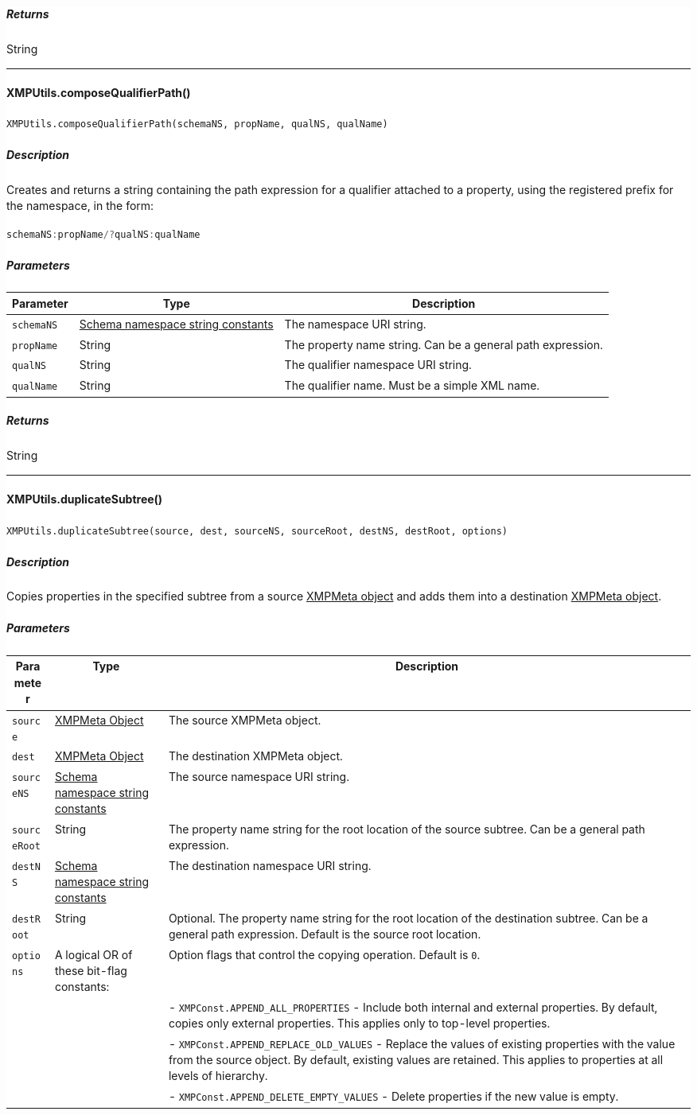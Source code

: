 ##### Returns

String

---

#### XMPUtils.composeQualifierPath()

`XMPUtils.composeQualifierPath(schemaNS, propName, qualNS, qualName)`

##### Description

Creates and returns a string containing the path expression for a qualifier attached to a property, using the registered prefix for the namespace, in the form:

```javascript
schemaNS:propName/?qualNS:qualName
```

##### Parameters

| Parameter  |                                  Type                                   |                         Description                         |
| ---------- | ----------------------------------------------------------------------- | ----------------------------------------------------------- |
| `schemaNS` | [Schema namespace string constants](#schema-namespace-string-constants) | The namespace URI string.                                   |
| `propName` | String                                                                  | The property name string. Can be a general path expression. |
| `qualNS`   | String                                                                  | The qualifier namespace URI string.                         |
| `qualName` | String                                                                  | The qualifier name. Must be a simple XML name.              |

##### Returns

String

---

#### XMPUtils.duplicateSubtree()

`XMPUtils.duplicateSubtree(source, dest, sourceNS, sourceRoot, destNS, destRoot, options)`

##### Description

Copies properties in the specified subtree from a source [XMPMeta object](#xmpmeta-object) and adds them into a destination [XMPMeta object](#xmpmeta-object).

##### Parameters

|  Parameter   |                                  Type                                   |                                                                                                        Description                                                                                                         |
|--------------|-------------------------------------------------------------------------|----------------------------------------------------------------------------------------------------------------------------------------------------------------------------------------------------------------------------|
| `source`     | [XMPMeta Object](#xmpmeta-object)                                       | The source XMPMeta object.                                                                                                                                                                                                 |
| `dest`       | [XMPMeta Object](#xmpmeta-object)                                       | The destination XMPMeta object.                                                                                                                                                                                            |
| `sourceNS`   | [Schema namespace string constants](#schema-namespace-string-constants) | The source namespace URI string.                                                                                                                                                                                           |
| `sourceRoot` | String                                                                  | The property name string for the root location of the source subtree. Can be a general path expression.                                                                                                                    |
| `destNS`     | [Schema namespace string constants](#schema-namespace-string-constants) | The destination namespace URI string.                                                                                                                                                                                      |
| `destRoot`   | String                                                                  | Optional. The property name string for the root location of the destination subtree. Can be a general path expression. Default is the source root location.                                                                |
| `options`    | A logical OR of these bit-flag constants:                               | Option flags that control the copying operation. Default is `0`.                                                                                                                                                           |
|              |                                                                         | - `XMPConst.APPEND_ALL_PROPERTIES` - Include both internal and external properties. By default, copies only external properties. This applies only to top-level properties.                                                |
|              |                                                                         | - `XMPConst.APPEND_REPLACE_OLD_VALUES` - Replace the values of existing properties with the value from the source object. By default, existing values are retained. This applies to properties at all levels of hierarchy. |
|              |                                                                         | - `XMPConst.APPEND_DELETE_EMPTY_VALUES` - Delete properties if the new value is empty.                                                                                                                                     |
